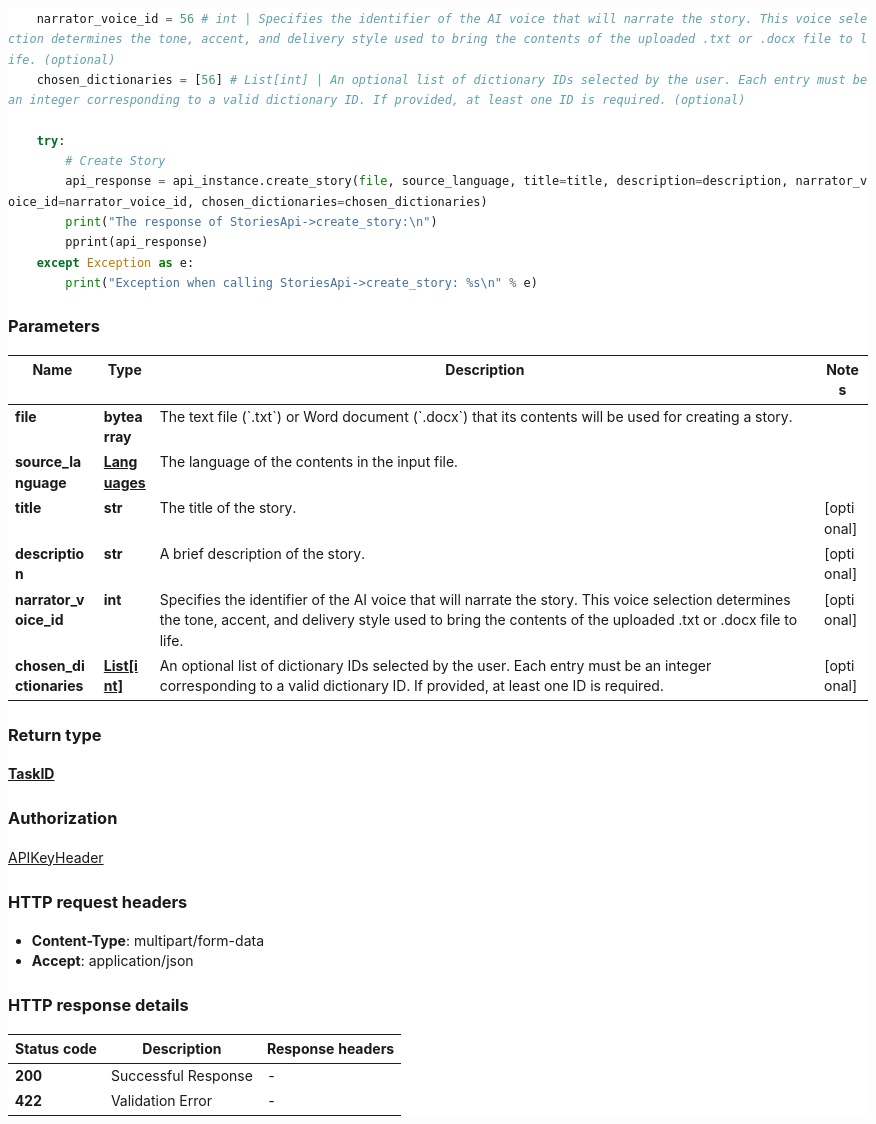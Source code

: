 ```python
    narrator_voice_id = 56 # int | Specifies the identifier of the AI voice that will narrate the story. This voice selection determines the tone, accent, and delivery style used to bring the contents of the uploaded .txt or .docx file to life. (optional)
    chosen_dictionaries = [56] # List[int] | An optional list of dictionary IDs selected by the user. Each entry must be an integer corresponding to a valid dictionary ID. If provided, at least one ID is required. (optional)

    try:
        # Create Story
        api_response = api_instance.create_story(file, source_language, title=title, description=description, narrator_voice_id=narrator_voice_id, chosen_dictionaries=chosen_dictionaries)
        print("The response of StoriesApi->create_story:\n")
        pprint(api_response)
    except Exception as e:
        print("Exception when calling StoriesApi->create_story: %s\n" % e)
```



### Parameters


Name | Type | Description  | Notes
------------- | ------------- | ------------- | -------------
 **file** | **bytearray**| The text file (&#x60;.txt&#x60;) or Word document (&#x60;.docx&#x60;) that its contents will be used for creating a story. | 
 **source_language** | [**Languages**](Languages.md)| The language of the contents in the input file. | 
 **title** | **str**| The title of the story. | [optional] 
 **description** | **str**| A brief description of the story. | [optional] 
 **narrator_voice_id** | **int**| Specifies the identifier of the AI voice that will narrate the story. This voice selection determines the tone, accent, and delivery style used to bring the contents of the uploaded .txt or .docx file to life. | [optional] 
 **chosen_dictionaries** | [**List[int]**](int.md)| An optional list of dictionary IDs selected by the user. Each entry must be an integer corresponding to a valid dictionary ID. If provided, at least one ID is required. | [optional] 

### Return type

[**TaskID**](TaskID.md)

### Authorization

[APIKeyHeader](../README.md#APIKeyHeader)

### HTTP request headers

 - **Content-Type**: multipart/form-data
 - **Accept**: application/json

### HTTP response details

| Status code | Description | Response headers |
|-------------|-------------|------------------|
**200** | Successful Response |  -  |
**422** | Validation Error |  -  |
